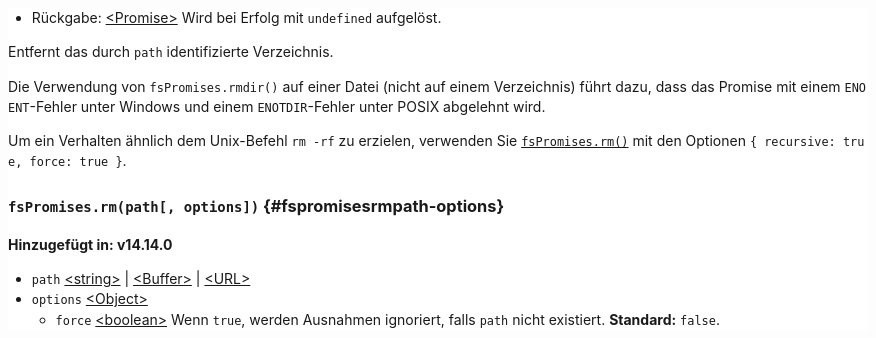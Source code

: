 - Rückgabe: [\<Promise\>](https://developer.mozilla.org/en-US/docs/Web/JavaScript/Reference/Global_Objects/Promise) Wird bei Erfolg mit `undefined` aufgelöst.

Entfernt das durch `path` identifizierte Verzeichnis.

Die Verwendung von `fsPromises.rmdir()` auf einer Datei (nicht auf einem Verzeichnis) führt dazu, dass das Promise mit einem `ENOENT`-Fehler unter Windows und einem `ENOTDIR`-Fehler unter POSIX abgelehnt wird.

Um ein Verhalten ähnlich dem Unix-Befehl `rm -rf` zu erzielen, verwenden Sie [`fsPromises.rm()`](/de/nodejs/api/fs#fspromisesrmpath-options) mit den Optionen `{ recursive: true, force: true }`.


### `fsPromises.rm(path[, options])` {#fspromisesrmpath-options}

**Hinzugefügt in: v14.14.0**

- `path` [\<string\>](https://developer.mozilla.org/en-US/docs/Web/JavaScript/Data_structures#String_type) | [\<Buffer\>](/de/nodejs/api/buffer#class-buffer) | [\<URL\>](/de/nodejs/api/url#the-whatwg-url-api)
- `options` [\<Object\>](https://developer.mozilla.org/en-US/docs/Web/JavaScript/Reference/Global_Objects/Object)
    - `force` [\<boolean\>](https://developer.mozilla.org/en-US/docs/Web/JavaScript/Data_structures#Boolean_type) Wenn `true`, werden Ausnahmen ignoriert, falls `path` nicht existiert. **Standard:** `false`.
